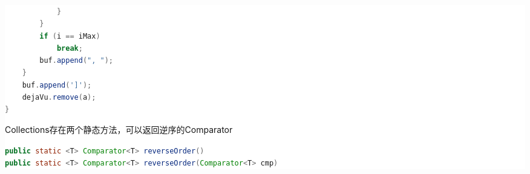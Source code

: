 ```java
            }
        }
        if (i == iMax)
            break;
        buf.append(", ");
    }
    buf.append(']');
    dejaVu.remove(a);
}
```





Collections存在两个静态方法，可以返回逆序的Comparator

```java
public static <T> Comparator<T> reverseOrder()
public static <T> Comparator<T> reverseOrder(Comparator<T> cmp)
```

